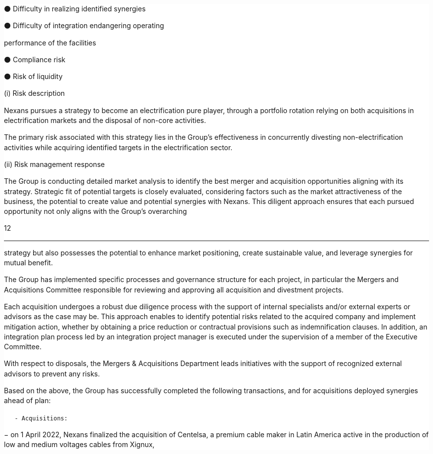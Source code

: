 ⚫ Difficulty in realizing identified synergies

⚫ Difficulty of integration endangering operating

performance of the facilities


⚫ Compliance risk

⚫ Risk of liquidity


(i) Risk description

Nexans pursues a strategy to become an electrification pure player, through a portfolio
rotation relying on both acquisitions in electrification markets and the disposal of non-core
activities.

The primary risk associated with this strategy lies in the Group’s effectiveness in
concurrently divesting non-electrification activities while acquiring identified targets in the
electrification sector.

(ii) Risk management response

The Group is conducting detailed market analysis to identify the best merger and
acquisition opportunities aligning with its strategy. Strategic fit of potential targets is closely
evaluated, considering factors such as the market attractiveness of the business, the
potential to create value and potential synergies with Nexans. This diligent approach
ensures that each pursued opportunity not only aligns with the Group’s overarching

12


-----

strategy but also possesses the potential to enhance market positioning, create sustainable
value, and leverage synergies for mutual benefit.

The Group has implemented specific processes and governance structure for each project,
in particular the Mergers and Acquisitions Committee responsible for reviewing and
approving all acquisition and divestment projects.

Each acquisition undergoes a robust due diligence process with the support of internal
specialists and/or external experts or advisors as the case may be. This approach enables
to identify potential risks related to the acquired company and implement mitigation action,
whether by obtaining a price reduction or contractual provisions such as indemnification
clauses. In addition, an integration plan process led by an integration project manager is
executed under the supervision of a member of the Executive Committee.

With respect to disposals, the Mergers & Acquisitions Department leads initiatives with the
support of recognized external advisors to prevent any risks.

Based on the above, the Group has successfully completed the following transactions, and
for acquisitions deployed synergies ahead of plan:

       - Acquisitions:

− on 1 April 2022, Nexans finalized the acquisition of Centelsa, a premium
cable maker in Latin America active in the production of low and medium
voltages cables from Xignux,
